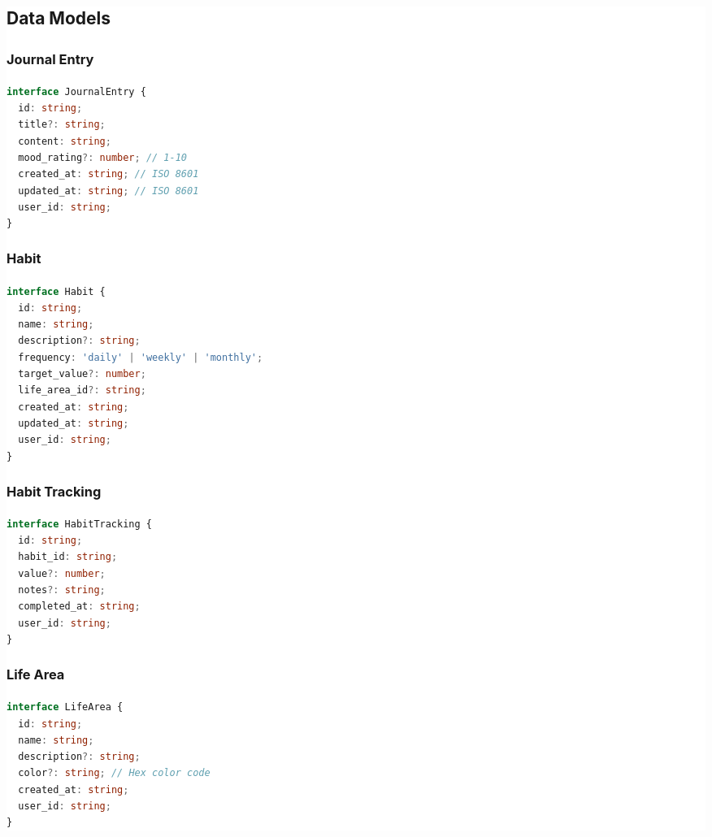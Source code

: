 ## Data Models

### Journal Entry

```typescript
interface JournalEntry {
  id: string;
  title?: string;
  content: string;
  mood_rating?: number; // 1-10
  created_at: string; // ISO 8601
  updated_at: string; // ISO 8601
  user_id: string;
}
```

### Habit

```typescript
interface Habit {
  id: string;
  name: string;
  description?: string;
  frequency: 'daily' | 'weekly' | 'monthly';
  target_value?: number;
  life_area_id?: string;
  created_at: string;
  updated_at: string;
  user_id: string;
}
```

### Habit Tracking

```typescript
interface HabitTracking {
  id: string;
  habit_id: string;
  value?: number;
  notes?: string;
  completed_at: string;
  user_id: string;
}
```

### Life Area

```typescript
interface LifeArea {
  id: string;
  name: string;
  description?: string;
  color?: string; // Hex color code
  created_at: string;
  user_id: string;
}
```
